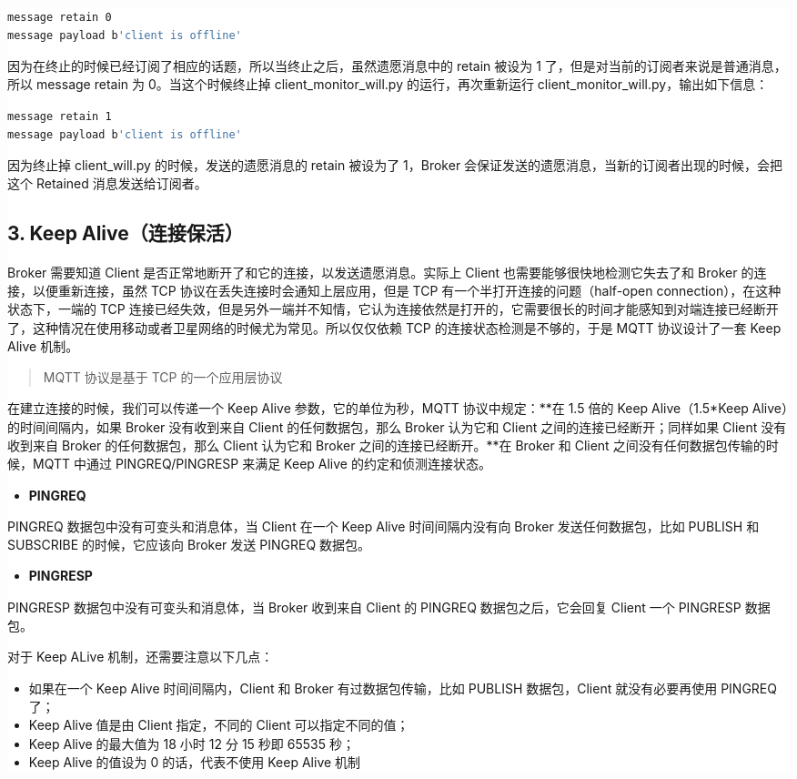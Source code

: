 ```bash
message retain 0
message payload b'client is offline'
```

因为在终止的时候已经订阅了相应的话题，所以当终止之后，虽然遗愿消息中的 retain 被设为 1 了，但是对当前的订阅者来说是普通消息，所以 message retain 为 0。当这个时候终止掉 client_monitor_will.py 的运行，再次重新运行 client_monitor_will.py，输出如下信息：

```bash
message retain 1
message payload b'client is offline'
```

因为终止掉 client_will.py 的时候，发送的遗愿消息的 retain 被设为了 1，Broker 会保证发送的遗愿消息，当新的订阅者出现的时候，会把这个 Retained 消息发送给订阅者。

## 3. Keep Alive（连接保活）

Broker 需要知道 Client 是否正常地断开了和它的连接，以发送遗愿消息。实际上 Client 也需要能够很快地检测它失去了和 Broker 的连接，以便重新连接，虽然 TCP 协议在丢失连接时会通知上层应用，但是 TCP 有一个半打开连接的问题（half-open connection），在这种状态下，一端的 TCP 连接已经失效，但是另外一端并不知情，它认为连接依然是打开的，它需要很长的时间才能感知到对端连接已经断开了，这种情况在使用移动或者卫星网络的时候尤为常见。所以仅仅依赖 TCP 的连接状态检测是不够的，于是 MQTT 协议设计了一套 Keep Alive 机制。

> MQTT 协议是基于 TCP 的一个应用层协议

在建立连接的时候，我们可以传递一个 Keep Alive 参数，它的单位为秒，MQTT 协议中规定：**在 1.5 倍的 Keep Alive（1.5\*Keep Alive）的时间间隔内，如果 Broker 没有收到来自 Client 的任何数据包，那么 Broker 认为它和 Client 之间的连接已经断开；同样如果 Client 没有收到来自 Broker 的任何数据包，那么 Client 认为它和 Broker 之间的连接已经断开。**在 Broker 和 Client 之间没有任何数据包传输的时候，MQTT 中通过 PINGREQ/PINGRESP 来满足 Keep Alive 的约定和侦测连接状态。

- **PINGREQ**

PINGREQ 数据包中没有可变头和消息体，当 Client 在一个 Keep Alive 时间间隔内没有向 Broker 发送任何数据包，比如 PUBLISH 和 SUBSCRIBE 的时候，它应该向 Broker 发送 PINGREQ 数据包。

- **PINGRESP**

PINGRESP 数据包中没有可变头和消息体，当 Broker 收到来自 Client 的 PINGREQ 数据包之后，它会回复 Client 一个 PINGRESP 数据包。

对于 Keep ALive 机制，还需要注意以下几点：

- 如果在一个 Keep Alive 时间间隔内，Client 和 Broker 有过数据包传输，比如 PUBLISH 数据包，Client 就没有必要再使用 PINGREQ 了；
- Keep Alive 值是由 Client 指定，不同的 Client 可以指定不同的值；
- Keep Alive 的最大值为 18 小时 12 分 15 秒即 65535 秒；
- Keep Alive 的值设为 0 的话，代表不使用 Keep Alive 机制

    